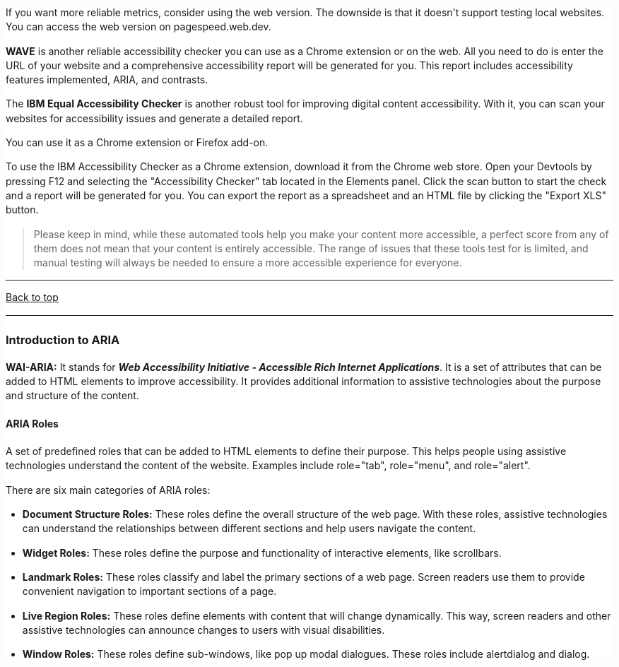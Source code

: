 If you want more reliable metrics, consider using the web version. The downside is that it doesn't support testing local websites. You can access the web version on pagespeed.web.dev.

**WAVE** is another reliable accessibility checker you can use as a Chrome extension or on the web. All you need to do is enter the URL of your website and a comprehensive accessibility report will be generated for you. This report includes accessibility features implemented, ARIA, and contrasts.

The **IBM Equal Accessibility Checker** is another robust tool for improving digital content accessibility. With it, you can scan your websites for accessibility issues and generate a detailed report.

You can use it as a Chrome extension or Firefox add-on.

To use the IBM Accessibility Checker as a Chrome extension, download it from the Chrome web store. Open your Devtools by pressing F12 and selecting the "Accessibility Checker" tab located in the Elements panel. Click the scan button to start the check and a report will be generated for you. You can export the report as a spreadsheet and an HTML file by clicking the "Export XLS" button.

> Please keep in mind, while these automated tools help you make your content more accessible, a perfect score from any of them does not mean that your content is entirely accessible. The range of issues that these tools test for is limited, and manual testing will always be needed to ensure a more accessible experience for everyone.

---

[Back to top](#table-of-contents)

---

### Introduction to ARIA

**WAI-ARIA:** It stands for ***Web Accessibility Initiative - Accessible Rich Internet Applications***. It is a set of attributes that can be added to HTML elements to improve accessibility. It provides additional information to assistive technologies about the purpose and structure of the content.

#### ARIA Roles

A set of predefined roles that can be added to HTML elements to define their purpose. This helps people using assistive technologies understand the content of the website. Examples include role="tab", role="menu", and role="alert".

There are six main categories of ARIA roles:

- **Document Structure Roles:** These roles define the overall structure of the web page. With these roles, assistive technologies can understand the relationships between different sections and help users navigate the content.

- **Widget Roles:** These roles define the purpose and functionality of interactive elements, like scrollbars.

- **Landmark Roles:** These roles classify and label the primary sections of a web page. Screen readers use them to provide convenient navigation to important sections of a page.

- **Live Region Roles:** These roles define elements with content that will change dynamically. This way, screen readers and other assistive technologies can announce changes to users with visual disabilities.

- **Window Roles:** These roles define sub-windows, like pop up modal dialogues. These roles include alertdialog and dialog.
